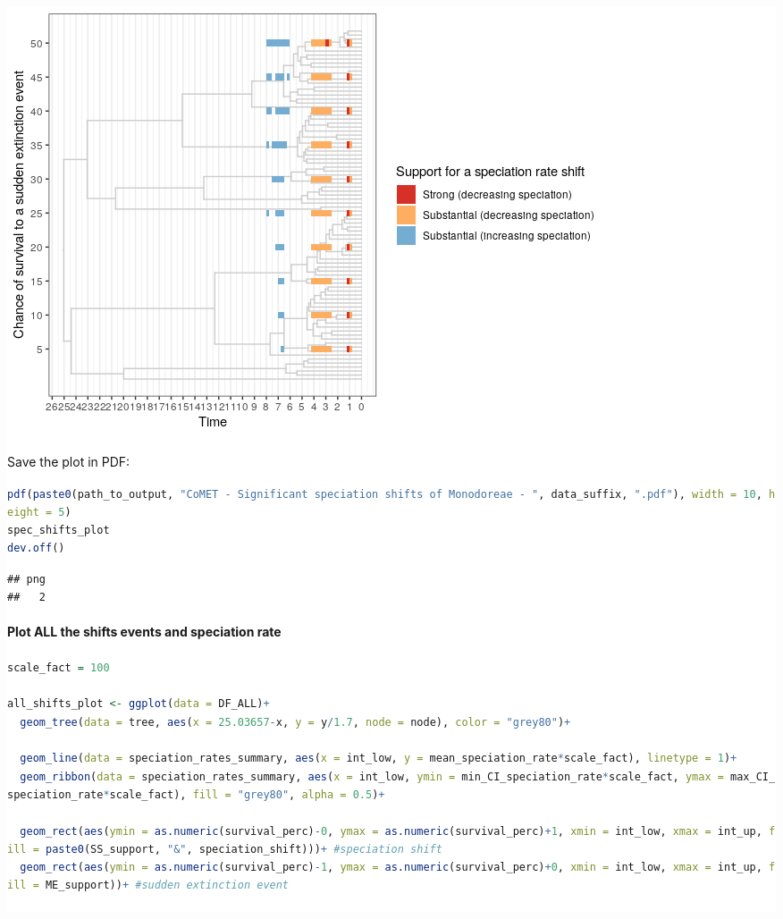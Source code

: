 ![](CoMET_files/spec-shifts-intervals-plots-1.png)

Save the plot in PDF:

``` r
pdf(paste0(path_to_output, "CoMET - Significant speciation shifts of Monodoreae - ", data_suffix, ".pdf"), width = 10, height = 5)
spec_shifts_plot
dev.off()
```

    ## png 
    ##   2

#### Plot ALL the shifts events and speciation rate

``` r
scale_fact = 100

all_shifts_plot <- ggplot(data = DF_ALL)+
  geom_tree(data = tree, aes(x = 25.03657-x, y = y/1.7, node = node), color = "grey80")+
  
  geom_line(data = speciation_rates_summary, aes(x = int_low, y = mean_speciation_rate*scale_fact), linetype = 1)+
  geom_ribbon(data = speciation_rates_summary, aes(x = int_low, ymin = min_CI_speciation_rate*scale_fact, ymax = max_CI_speciation_rate*scale_fact), fill = "grey80", alpha = 0.5)+
  
  geom_rect(aes(ymin = as.numeric(survival_perc)-0, ymax = as.numeric(survival_perc)+1, xmin = int_low, xmax = int_up, fill = paste0(SS_support, "&", speciation_shift)))+ #speciation shift
  geom_rect(aes(ymin = as.numeric(survival_perc)-1, ymax = as.numeric(survival_perc)+0, xmin = int_low, xmax = int_up, fill = ME_support))+ #sudden extinction event
  
```